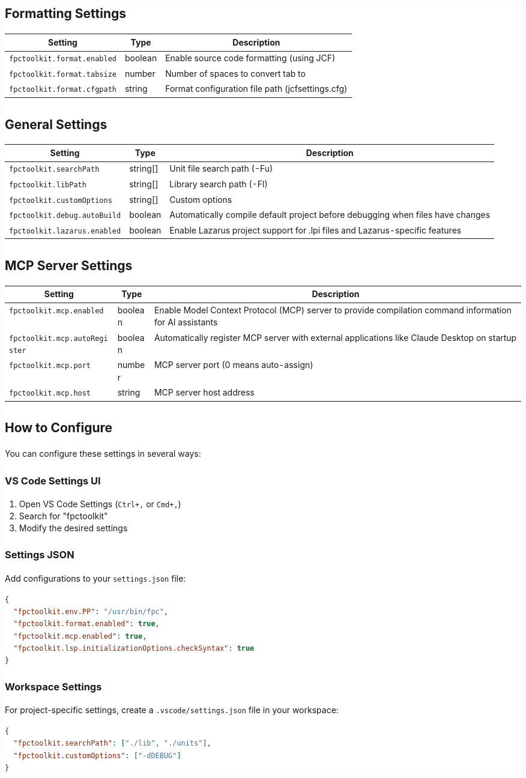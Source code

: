 ## Formatting Settings
Setting | Type | Description |
--------|------|-------------|
`fpctoolkit.format.enabled` | boolean | Enable source code formatting (using JCF)
`fpctoolkit.format.tabsize` | number | Number of spaces to convert tab to
`fpctoolkit.format.cfgpath` | string | Format configuration file path (jcfsettings.cfg)

## General Settings
Setting | Type | Description |
--------|------|-------------|
`fpctoolkit.searchPath` | string[] | Unit file search path (-Fu)
`fpctoolkit.libPath` | string[] | Library search path (-Fl)
`fpctoolkit.customOptions` | string[] | Custom options
`fpctoolkit.debug.autoBuild` | boolean | Automatically compile default project before debugging when files have changes
`fpctoolkit.lazarus.enabled` | boolean | Enable Lazarus project support for .lpi files and Lazarus-specific features

## MCP Server Settings
Setting | Type | Description |
--------|------|-------------|
`fpctoolkit.mcp.enabled` | boolean | Enable Model Context Protocol (MCP) server to provide compilation command information for AI assistants
`fpctoolkit.mcp.autoRegister` | boolean | Automatically register MCP server with external applications like Claude Desktop on startup
`fpctoolkit.mcp.port` | number | MCP server port (0 means auto-assign)
`fpctoolkit.mcp.host` | string | MCP server host address

## How to Configure

You can configure these settings in several ways:

### VS Code Settings UI
1. Open VS Code Settings (`Ctrl+,` or `Cmd+,`)
2. Search for "fpctoolkit"
3. Modify the desired settings

### Settings JSON
Add configurations to your `settings.json` file:

```json
{
  "fpctoolkit.env.PP": "/usr/bin/fpc",
  "fpctoolkit.format.enabled": true,
  "fpctoolkit.mcp.enabled": true,
  "fpctoolkit.lsp.initializationOptions.checkSyntax": true
}
```

### Workspace Settings
For project-specific settings, create a `.vscode/settings.json` file in your workspace:

```json
{
  "fpctoolkit.searchPath": ["./lib", "./units"],
  "fpctoolkit.customOptions": ["-dDEBUG"]
}
```